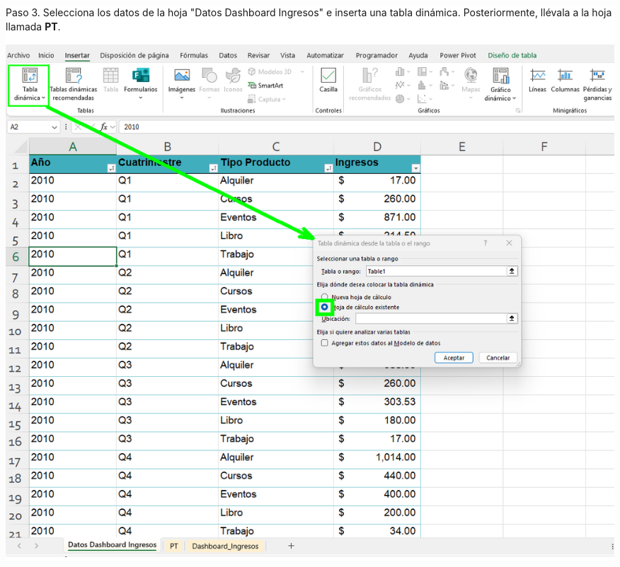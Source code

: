 Paso 3. Selecciona los datos de la hoja "Datos Dashboard Ingresos" e inserta una tabla dinámica. Posteriormente, llévala a la hoja llamada **PT**.

![img149](../images/img149.png)
